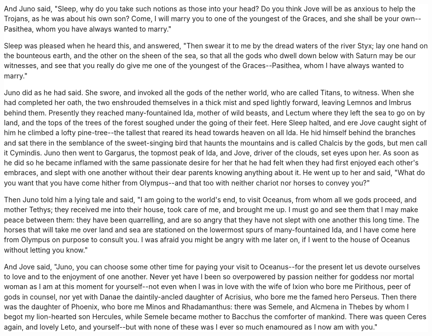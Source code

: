 And Juno said, "Sleep, why do you take such notions as those into your
head? Do you think Jove will be as anxious to help the Trojans, as he
was about his own son? Come, I will marry you to one of the youngest of
the Graces, and she shall be your own--Pasithea, whom you have always
wanted to marry."

Sleep was pleased when he heard this, and answered, "Then swear it to
me by the dread waters of the river Styx; lay one hand on the bounteous
earth, and the other on the sheen of the sea, so that all the gods who
dwell down below with Saturn may be our witnesses, and see that you
really do give me one of the youngest of the Graces--Pasithea, whom I
have always wanted to marry."

Juno did as he had said. She swore, and invoked all the gods of the
nether world, who are called Titans, to witness. When she had completed
her oath, the two enshrouded themselves in a thick mist and sped
lightly forward, leaving Lemnos and Imbrus behind them. Presently they
reached many-fountained Ida, mother of wild beasts, and Lectum where
they left the sea to go on by land, and the tops of the trees of the
forest soughed under the going of their feet. Here Sleep halted, and
ere Jove caught sight of him he climbed a lofty pine-tree--the tallest
that reared its head towards heaven on all Ida. He hid himself behind
the branches and sat there in the semblance of the sweet-singing bird
that haunts the mountains and is called Chalcis by the gods, but men
call it Cymindis. Juno then went to Gargarus, the topmost peak of Ida,
and Jove, driver of the clouds, set eyes upon her. As soon as he did so
he became inflamed with the same passionate desire for her that he had
felt when they had first enjoyed each other's embraces, and slept with
one another without their dear parents knowing anything about it. He
went up to her and said, "What do you want that you have come hither
from Olympus--and that too with neither chariot nor horses to convey
you?"

Then Juno told him a lying tale and said, "I am going to the world's
end, to visit Oceanus, from whom all we gods proceed, and mother
Tethys; they received me into their house, took care of me, and brought
me up. I must go and see them that I may make peace between them: they
have been quarrelling, and are so angry that they have not slept with
one another this long time. The horses that will take me over land and
sea are stationed on the lowermost spurs of many-fountained Ida, and I
have come here from Olympus on purpose to consult you. I was afraid you
might be angry with me later on, if I went to the house of Oceanus
without letting you know."

And Jove said, "Juno, you can choose some other time for paying your
visit to Oceanus--for the present let us devote ourselves to love and
to the enjoyment of one another. Never yet have I been so overpowered
by passion neither for goddess nor mortal woman as I am at this moment
for yourself--not even when I was in love with the wife of Ixion who
bore me Pirithous, peer of gods in counsel, nor yet with Danae the
daintily-ancled daughter of Acrisius, who bore me the famed hero
Perseus. Then there was the daughter of Phoenix, who bore me Minos and
Rhadamanthus: there was Semele, and Alcmena in Thebes by whom I begot
my lion-hearted son Hercules, while Semele became mother to Bacchus the
comforter of mankind. There was queen Ceres again, and lovely Leto, and
yourself--but with none of these was I ever so much enamoured as I now
am with you."
